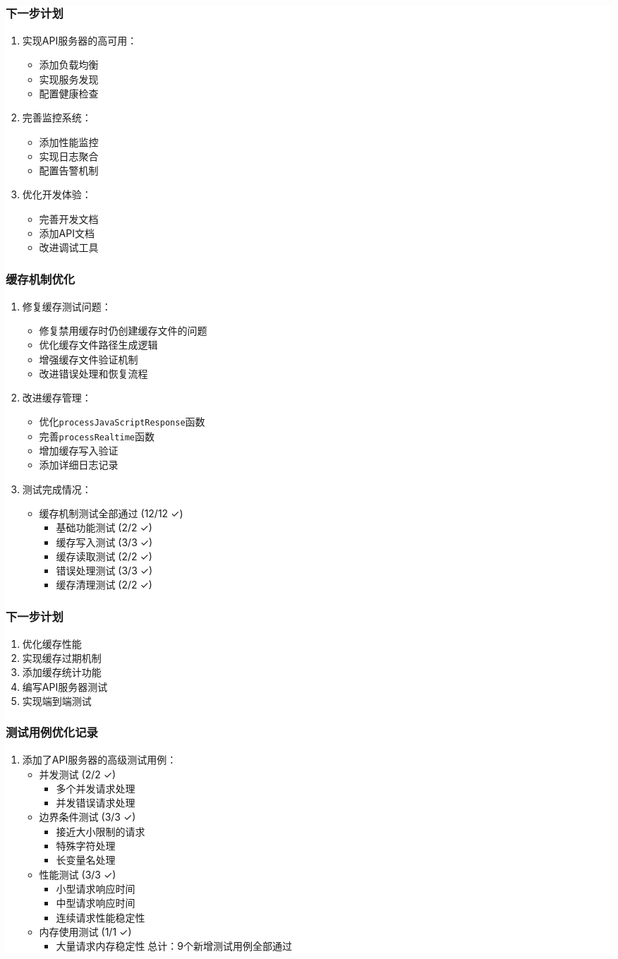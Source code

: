 ### 下一步计划
1. 实现API服务器的高可用：
   - 添加负载均衡
   - 实现服务发现
   - 配置健康检查

2. 完善监控系统：
   - 添加性能监控
   - 实现日志聚合
   - 配置告警机制

3. 优化开发体验：
   - 完善开发文档
   - 添加API文档
   - 改进调试工具

### 缓存机制优化
1. 修复缓存测试问题：
   - 修复禁用缓存时仍创建缓存文件的问题
   - 优化缓存文件路径生成逻辑
   - 增强缓存文件验证机制
   - 改进错误处理和恢复流程

2. 改进缓存管理：
   - 优化`processJavaScriptResponse`函数
   - 完善`processRealtime`函数
   - 增加缓存写入验证
   - 添加详细日志记录

3. 测试完成情况：
   - 缓存机制测试全部通过 (12/12 ✓)
     * 基础功能测试 (2/2 ✓)
     * 缓存写入测试 (3/3 ✓)
     * 缓存读取测试 (2/2 ✓)
     * 错误处理测试 (3/3 ✓)
     * 缓存清理测试 (2/2 ✓)

### 下一步计划
1. 优化缓存性能
2. 实现缓存过期机制
3. 添加缓存统计功能
4. 编写API服务器测试
5. 实现端到端测试

### 测试用例优化记录
1. 添加了API服务器的高级测试用例：
   - 并发测试 (2/2 ✓)
     * 多个并发请求处理
     * 并发错误请求处理
   - 边界条件测试 (3/3 ✓)
     * 接近大小限制的请求
     * 特殊字符处理
     * 长变量名处理
   - 性能测试 (3/3 ✓)
     * 小型请求响应时间
     * 中型请求响应时间
     * 连续请求性能稳定性
   - 内存使用测试 (1/1 ✓)
     * 大量请求内存稳定性
   总计：9个新增测试用例全部通过
